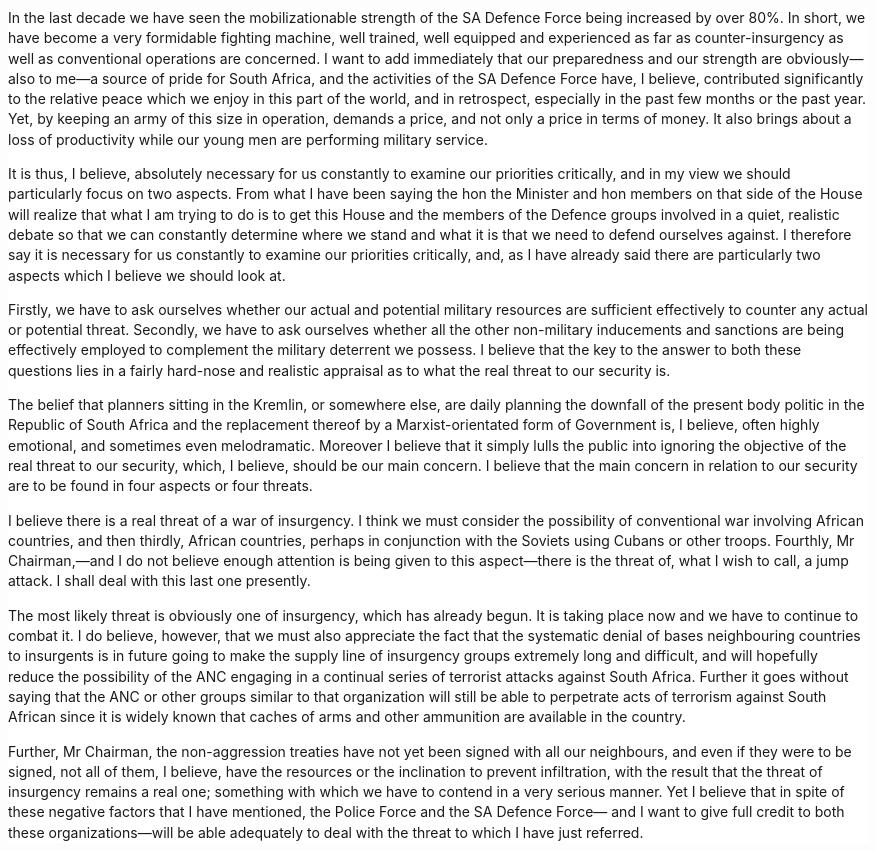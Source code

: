<p>In the last decade we have seen the mobilizationable strength of the SA Defence Force being increased by over 80%. In short, we have become a very formidable fighting machine, well trained, well equipped and experienced as far as counter-insurgency as well as conventional operations are concerned. I want to add immediately that our preparedness and our strength are obviously&#x2014;also to me&#x2014;a source of pride for South Africa, and the activities of the SA Defence Force have, I believe, contributed significantly to the relative peace which we enjoy in this part of the world, and in retrospect, especially in the past few months or the past year. Yet, by keeping an army of this size in operation, demands a price, and not only a price in terms of money. It also brings about a loss of productivity while our young men are performing military service.</p>

<p>It is thus, I believe, absolutely necessary for us constantly to examine our priorities critically, and in my view we should particularly focus on two aspects. From what I have been saying the hon the Minister and hon members on that side of the House will realize that what I am trying to do is to get this House and the members of the Defence groups involved in a quiet, realistic debate so that we can constantly determine where we stand and what it is that we need to defend ourselves against. I therefore say it is necessary for us constantly to examine our priorities critically, and, as I have already said there are particularly two aspects which I believe we should look at.</p>

<p>Firstly, we have to ask ourselves whether our actual and potential military resources are sufficient effectively to counter any actual or potential threat. Secondly, we have to ask ourselves whether all the other non-military inducements and sanctions are being effectively employed to complement the military deterrent we possess. I believe that the key to the answer to both these questions lies in a fairly hard-nose and realistic appraisal as to what the real threat to our security is.</p>

<p>The belief that planners sitting in the Kremlin, or somewhere else, are daily planning the downfall of the present body politic in the Republic of South Africa and the replacement thereof by a Marxist-orientated form of Government is, I believe, often highly emotional, and sometimes even melodramatic. Moreover I believe that it simply <span class="col_6753-6754" refersTo="page_0709"/>lulls the public into ignoring the objective of the real threat to our security, which, I believe, should be our main concern. I believe that the main concern in relation to our security are to be found in four aspects or four threats.</p>

<p>I believe there is a real threat of a war of insurgency. I think we must consider the possibility of conventional war involving African countries, and then thirdly, African countries, perhaps in conjunction with the Soviets using Cubans or other troops. Fourthly, Mr Chairman,&#x2014;and I do not believe enough attention is being given to this aspect&#x2014;there is the threat of, what I wish to call, a jump attack. I shall deal with this last one presently.</p>

<p>The most likely threat is obviously one of insurgency, which has already begun. It is taking place now and we have to continue to combat it. I do believe, however, that we must also appreciate the fact that the systematic denial of bases neighbouring countries to insurgents is in future going to make the supply line of insurgency groups extremely long and difficult, and will hopefully reduce the possibility of the ANC engaging in a continual series of terrorist attacks against South Africa. Further it goes without saying that the ANC or other groups similar to that organization will still be able to perpetrate acts of terrorism against South African since it is widely known that caches of arms and other ammunition are available in the country.</p>

<p>Further, Mr Chairman, the non-aggression treaties have not yet been signed with all our neighbours, and even if they were to be signed, not all of them, I believe, have the resources or the inclination to prevent infiltration, with the result that the threat of insurgency remains a real one; something with which we have to contend in a very serious manner. Yet I believe that in spite of these negative factors that I have mentioned, the Police Force and the SA Defence Force&#x2014; and I want to give full credit to both these organizations&#x2014;will be able adequately to deal with the threat to which I have just referred.</p>
